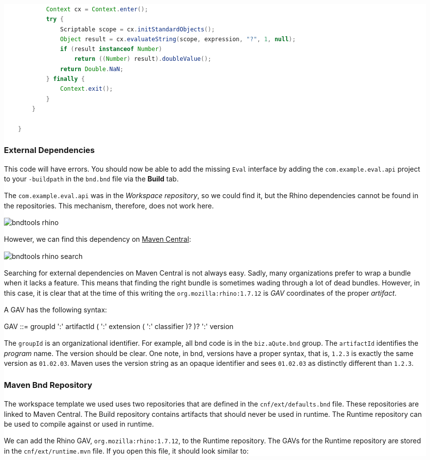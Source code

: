 ```java
            Context cx = Context.enter();
            try {
                Scriptable scope = cx.initStandardObjects();
                Object result = cx.evaluateString(scope, expression, "?", 1, null);
                if (result instanceof Number)
                    return ((Number) result).doubleValue();
                return Double.NaN;
            } finally {
                Context.exit();
            }
        }

    }
```

### External Dependencies

This code will have errors. You should now be able to add the missing `Eval` interface by adding the `com.example.eval.api` project to your `-buildpath` in the `bnd.bnd` file via the **Build** tab.

The `com.example.eval.api` was in the _Workspace repository_, so we could find it, but the Rhino dependencies cannot be found in the repositories. This mechanism, therefore, does not work here.

![bndtools rhino](img/bndtools-rhino.png)

However, we can find this dependency on [Maven Central](https://search.maven.org/search?q=rhino):

![bndtools rhino search](img/bndtools-rhino-search.png)

Searching for external dependencies on Maven Central is not always easy. Sadly, many organizations prefer to wrap a bundle when it lacks a feature. This means that finding the right bundle is sometimes wading through a lot of dead bundles. However, in this case, it is clear that at the time of this writing the `org.mozilla:rhino:1.7.12` is _GAV_ coordinates of the proper _artifact_.

A GAV has the following syntax:

GAV ::=  groupId ':' artifactId ( ':' extension ( ':' classifier )? )? ':' version

The `groupId` is an organizational identifier. For example, all bnd code is in the `biz.aQute.bnd` group. The `artifactId` identifies the _program_ name. The version should be clear. One note, in bnd, versions have a proper syntax, that is, `1.2.3` is exactly the same version as `01.02.03`. Maven uses the version string as an opaque identifier and sees `01.02.03` as distinctly different than `1.2.3`.

### Maven Bnd Repository

The workspace template we used uses two repositories that are defined in the `cnf/ext/defaults.bnd` file. These repositories are linked to Maven Central. The Build repository contains artifacts that should never be used in runtime. The Runtime repository can be used to compile against or used in runtime.

We can add the Rhino GAV, `org.mozilla:rhino:1.7.12`, to the Runtime repository. The GAVs for the Runtime repository are stored in the `cnf/ext/runtime.mvn` file. If you open this file, it should look similar to:
